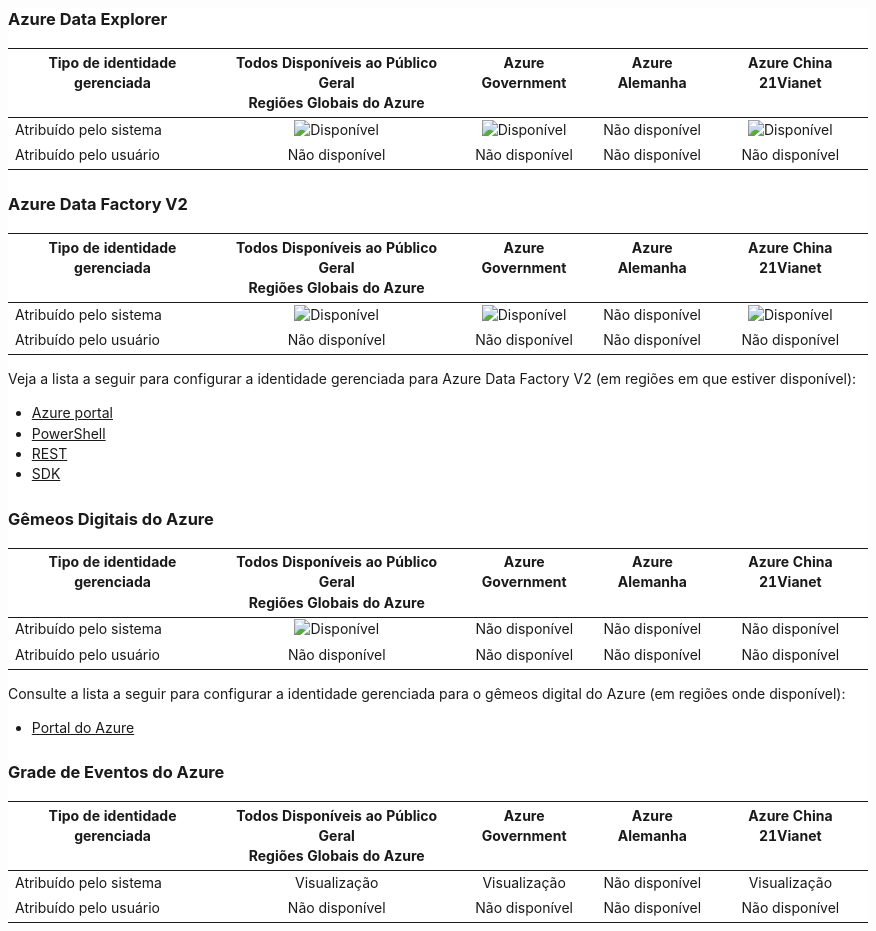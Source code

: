 ### <a name="azure-data-explorer"></a>Azure Data Explorer

Tipo de identidade gerenciada | Todos Disponíveis ao Público Geral<br>Regiões Globais do Azure | Azure Government | Azure Alemanha | Azure China 21Vianet |
| --- | :-: | :-: | :-: | :-: |
| Atribuído pelo sistema | ![Disponível][check] | ![Disponível][check] | Não disponível | ![Disponível][check] |
| Atribuído pelo usuário | Não disponível | Não disponível | Não disponível | Não disponível |

### <a name="azure-data-factory-v2"></a>Azure Data Factory V2

Tipo de identidade gerenciada | Todos Disponíveis ao Público Geral<br>Regiões Globais do Azure | Azure Government | Azure Alemanha | Azure China 21Vianet |
| --- | :-: | :-: | :-: | :-: |
| Atribuído pelo sistema | ![Disponível][check] | ![Disponível][check] | Não disponível | ![Disponível][check] |
| Atribuído pelo usuário | Não disponível | Não disponível | Não disponível | Não disponível |

Veja a lista a seguir para configurar a identidade gerenciada para Azure Data Factory V2 (em regiões em que estiver disponível):

- [Azure portal](~/articles/data-factory/data-factory-service-identity.md#generate-managed-identity)
- [PowerShell](~/articles/data-factory/data-factory-service-identity.md#generate-managed-identity-using-powershell)
- [REST](~/articles/data-factory/data-factory-service-identity.md#generate-managed-identity-using-rest-api)
- [SDK](~/articles/data-factory/data-factory-service-identity.md#generate-managed-identity-using-sdk)

### <a name="azure-digital-twins"></a>Gêmeos Digitais do Azure

Tipo de identidade gerenciada | Todos Disponíveis ao Público Geral<br>Regiões Globais do Azure | Azure Government | Azure Alemanha | Azure China 21Vianet |
| --- | :-: | :-: | :-: | :-: |
| Atribuído pelo sistema | ![Disponível][check] | Não disponível | Não disponível | Não disponível |
| Atribuído pelo usuário | Não disponível | Não disponível | Não disponível | Não disponível |

Consulte a lista a seguir para configurar a identidade gerenciada para o gêmeos digital do Azure (em regiões onde disponível):

- [Portal do Azure](../../digital-twins/how-to-enable-managed-identities-portal.md)

### <a name="azure-event-grid"></a>Grade de Eventos do Azure

Tipo de identidade gerenciada |Todos Disponíveis ao Público Geral<br>Regiões Globais do Azure | Azure Government | Azure Alemanha | Azure China 21Vianet |
| --- | :-: | :-: | :-: | :-: |
| Atribuído pelo sistema | Visualização | Visualização | Não disponível | Visualização |
| Atribuído pelo usuário | Não disponível | Não disponível  | Não disponível  | Não disponível |


[check]: media/services-support-managed-identities/check.png "Disponível"